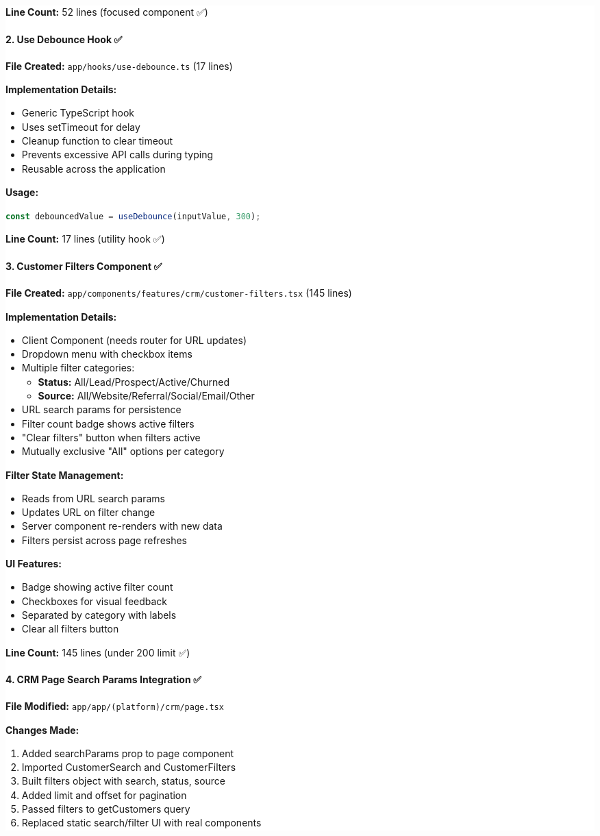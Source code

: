 **Line Count:** 52 lines (focused component ✅)

#### 2. Use Debounce Hook ✅
**File Created:** `app/hooks/use-debounce.ts` (17 lines)

**Implementation Details:**
- Generic TypeScript hook
- Uses setTimeout for delay
- Cleanup function to clear timeout
- Prevents excessive API calls during typing
- Reusable across the application

**Usage:**
```typescript
const debouncedValue = useDebounce(inputValue, 300);
```

**Line Count:** 17 lines (utility hook ✅)

#### 3. Customer Filters Component ✅
**File Created:** `app/components/features/crm/customer-filters.tsx` (145 lines)

**Implementation Details:**
- Client Component (needs router for URL updates)
- Dropdown menu with checkbox items
- Multiple filter categories:
  - **Status:** All/Lead/Prospect/Active/Churned
  - **Source:** All/Website/Referral/Social/Email/Other
- URL search params for persistence
- Filter count badge shows active filters
- "Clear filters" button when filters active
- Mutually exclusive "All" options per category

**Filter State Management:**
- Reads from URL search params
- Updates URL on filter change
- Server component re-renders with new data
- Filters persist across page refreshes

**UI Features:**
- Badge showing active filter count
- Checkboxes for visual feedback
- Separated by category with labels
- Clear all filters button

**Line Count:** 145 lines (under 200 limit ✅)

#### 4. CRM Page Search Params Integration ✅
**File Modified:** `app/app/(platform)/crm/page.tsx`

**Changes Made:**
1. Added searchParams prop to page component
2. Imported CustomerSearch and CustomerFilters
3. Built filters object with search, status, source
4. Added limit and offset for pagination
5. Passed filters to getCustomers query
6. Replaced static search/filter UI with real components
